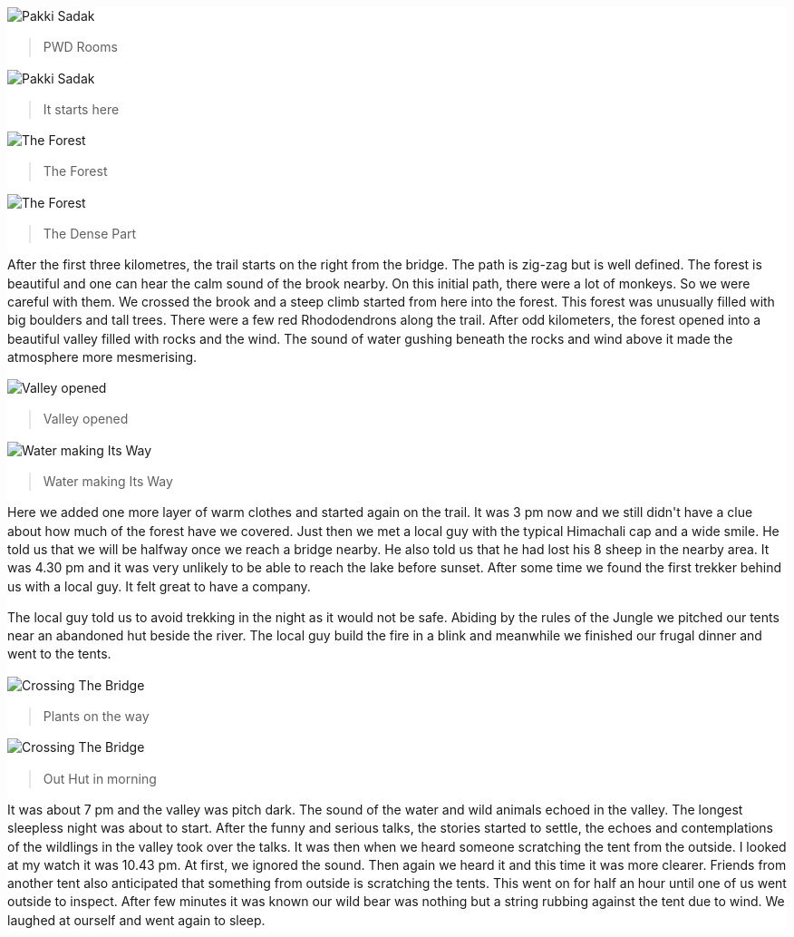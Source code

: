 <img src="http://i.imgur.com/ckqFYv4.jpg" alt="Pakki Sadak">

>PWD Rooms

<img src="http://i.imgur.com/FdlAMV9.jpg" alt="Pakki Sadak">

>It starts here

<img src="http://i.imgur.com/tWjsopJ.jpg" alt="The Forest">

>The Forest

<img src="http://i.imgur.com/isZWMK0.jpg" alt="The Forest">

>The Dense Part

After the first three kilometres, the trail starts on the right from the bridge. The path is zig-zag but is well defined. The forest is beautiful and one can hear the calm sound of the brook nearby. On this initial path, there were a lot of monkeys. So we were careful with them. We crossed the brook and a steep climb started from here into the forest. This forest was unusually filled with big boulders and tall trees. There were a few red Rhododendrons along the trail. After odd kilometers, the forest opened into a beautiful valley filled with rocks and the wind. The sound of water gushing beneath the rocks and wind above it made the atmosphere more mesmerising.

<img src="http://i.imgur.com/HDAqLp1.jpg" alt="Valley opened">

>Valley opened

<img src="http://i.imgur.com/TR8Pz3J.jpg" alt="Water making Its Way">

>Water making Its Way


Here we added one more layer of warm clothes and started again on the trail. It was 3 pm now and we still didn't have a clue about how much of the forest have we covered. Just then we met a local guy with the typical Himachali cap and a wide smile. He told us that we will be halfway once we reach a bridge nearby. He also told us that he had lost his 8 sheep in the nearby area. It was 4.30 pm and it was very unlikely to be able to reach the lake before sunset. After some time we found the first trekker behind us with a local guy.  It felt great to have a company.

The local guy told us to avoid trekking in the night as it would not be safe. Abiding by the rules of the Jungle we pitched our tents near an abandoned hut beside the river. The local guy build the fire in a blink and meanwhile we finished our frugal dinner and went to the tents.

<img src="http://i.imgur.com/aanwVIG.jpg" alt="Crossing The Bridge">

>Plants on the way

<img src="http://i.imgur.com/qunFJGU.jpg" alt="Crossing The Bridge">

>Out Hut in morning


It was about 7 pm and the valley was pitch dark. The sound of the water and wild animals echoed in the valley. The longest sleepless night was about to start. After the funny and serious talks, the stories started to settle, the echoes and contemplations of the wildlings in the valley took over the talks. It was then when we heard someone scratching the tent from the outside. I looked at my watch it was 10.43 pm. At first, we ignored the sound. Then again we heard it and this time it was more clearer. Friends from another tent also anticipated that something from outside is scratching the tents. This went on for half an hour until one of us went outside to inspect. After few minutes it was known our wild bear was nothing but a string rubbing against the tent due to wind. We laughed at ourself and went again to sleep.
